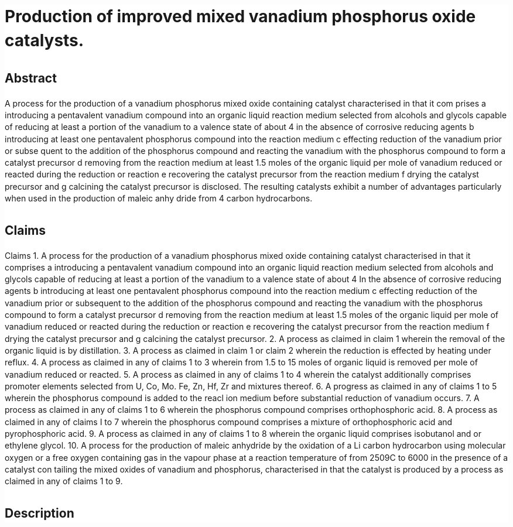 # Production of improved mixed vanadium phosphorus oxide catalysts.

## Abstract
A process for the production of a vanadium phosphorus mixed oxide containing catalyst characterised in that it com prises a introducing a pentavalent vanadium compound into an organic liquid reaction medium selected from alcohols and glycols capable of reducing at least a portion of the vanadium to a valence state of about 4 in the absence of corrosive reducing agents b introducing at least one pentavalent phosphorus compound into the reaction medium c effecting reduction of the vanadium prior or subse quent to the addition of the phosphorus compound and reacting the vanadium with the phosphorus compound to form a catalyst precursor d removing from the reaction medium at least 1.5 moles of the organic liquid per mole of vanadium reduced or reacted during the reduction or reaction e recovering the catalyst precursor from the reaction medium f drying the catalyst precursor and g calcining the catalyst precursor is disclosed. The resulting catalysts exhibit a number of advantages particularly when used in the production of maleic anhy dride from 4 carbon hydrocarbons.

## Claims
Claims 1. A process for the production of a vanadium phosphorus mixed oxide containing catalyst characterised in that it comprises a introducing a pentavalent vanadium compound into an organic liquid reaction medium selected from alcohols and glycols capable of reducing at least a portion of the vanadium to a valence state of about 4 In the absence of corrosive reducing agents b introducing at least one pentavalent phosphorus compound into the reaction medium c effecting reduction of the vanadium prior or subsequent to the addition of the phosphorus compound and reacting the vanadium with the phosphorus compound to form a catalyst precursor d removing from the reaction medium at least 1.5 moles of the organic liquid per mole of vanadium reduced or reacted during the reduction or reaction e recovering the catalyst precursor from the reaction medium f drying the catalyst precursor and g calcining the catalyst precursor. 2. A process as claimed in claim 1 wherein the removal of the organic liquid is by distillation. 3. A process as claimed in claim 1 or claim 2 wherein the reduction is effected by heating under reflux. 4. A process as claimed in any of claims 1 to 3 wherein from 1.5 to 15 moles of organic liquid is removed per mole of vanadium reduced or reacted. 5. A process as claimed in any of claims 1 to 4 wherein the catalyst additionally comprises promoter elements selected from U, Co, Mo. Fe, Zn, Hf, Zr and mixtures thereof. 6. A progress as claimed in any of claims 1 to 5 wherein the phosphorus compound is added to the reacl ion medium before substantial reduction of vanadium occurs. 7. A process as claimed in any of claims 1 to 6 wherein the phosphorus compound comprises orthophosphoric acid. 8. A process as claimed in any of claims I to 7 wherein the phosphorus compound comprises a mixture of orthophosphoric acid and pyrophosphoric acid. 9. A process as claimed in any of claims 1 to 8 wherein the organic liquid comprises isobutanol and or ethylene glycol. 10. A process for the production of maleic anhydride by the oxidation of a Li carbon hydrocarbon using molecular oxygen or a free oxygen containing gas in the vapour phase at a reaction temperature of from 2509C to 6000 in the presence of a catalyst con tailing the mixed oxides of vanadium and phosphorus, characterised in that the catalyst is produced by a process as claimed in any of claims 1 to 9.

## Description